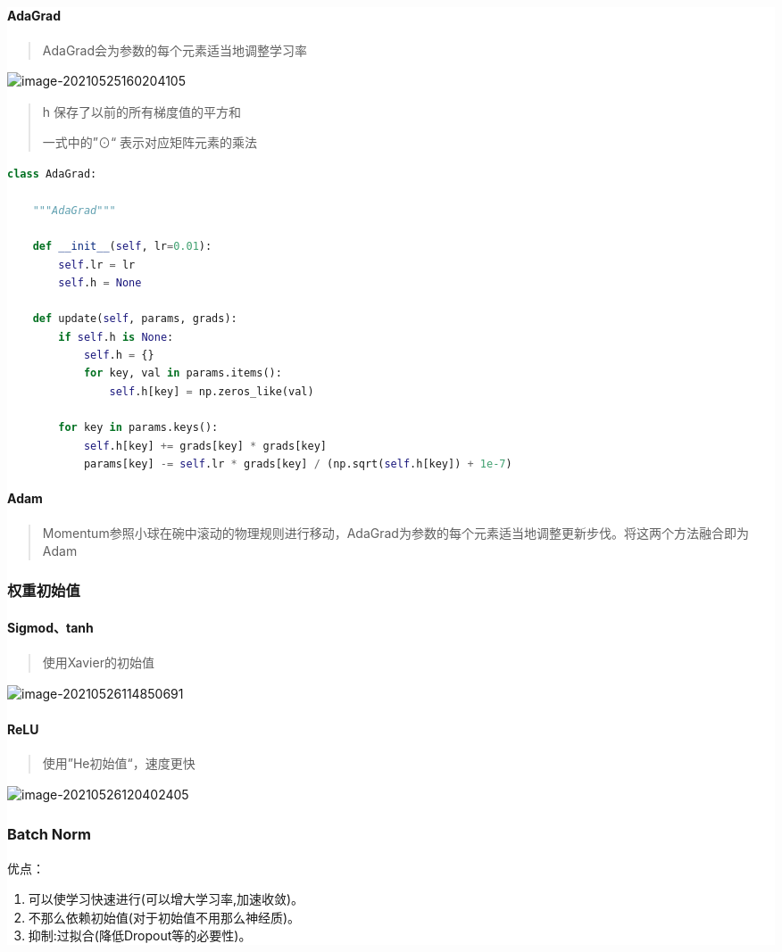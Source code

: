 #### AdaGrad

> AdaGrad会为参数的每个元素适当地调整学习率

![image-20210525160204105](D:\notes\images\image-20210525160204105.png)

> h 保存了以前的所有梯度值的平方和
>
> 一式中的”⊙“ 表示对应矩阵元素的乘法

```python
class AdaGrad:

    """AdaGrad"""

    def __init__(self, lr=0.01):
        self.lr = lr
        self.h = None
        
    def update(self, params, grads):
        if self.h is None:
            self.h = {}
            for key, val in params.items():
                self.h[key] = np.zeros_like(val)
            
        for key in params.keys():
            self.h[key] += grads[key] * grads[key]
            params[key] -= self.lr * grads[key] / (np.sqrt(self.h[key]) + 1e-7)
```

#### Adam

> Momentum参照小球在碗中滚动的物理规则进行移动，AdaGrad为参数的每个元素适当地调整更新步伐。将这两个方法融合即为Adam

### 权重初始值

#### Sigmod、tanh

> 使用Xavier的初始值

![image-20210526114850691](D:\notes\images\image-20210526114850691.png)

#### ReLU

> 使用”He初始值“，速度更快

![image-20210526120402405](D:\notes\images\image-20210526120402405.png)

### Batch Norm

优点：

1. 可以使学习快速进行(可以增大学习率,加速收敛)。
2. 不那么依赖初始值(对于初始值不用那么神经质)。
3. 抑制:过拟合(降低Dropout等的必要性)。
